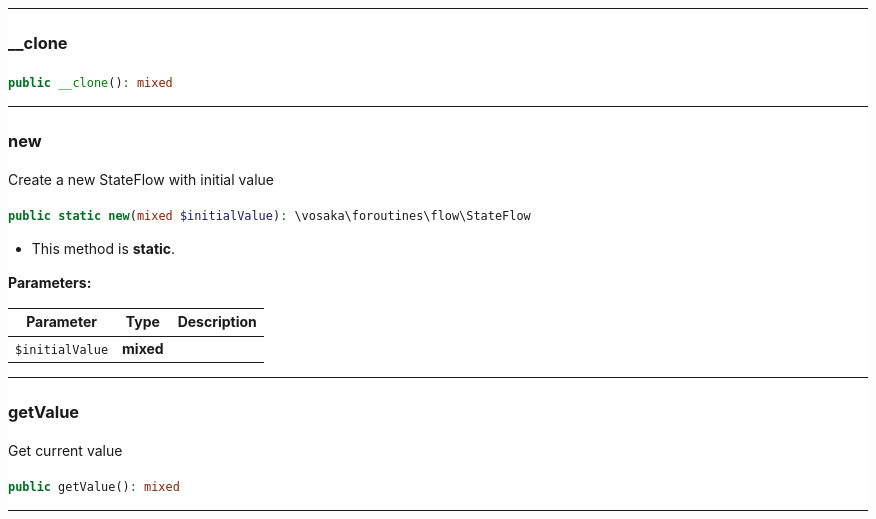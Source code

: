 ***

### __clone



```php
public __clone(): mixed
```












***

### new

Create a new StateFlow with initial value

```php
public static new(mixed $initialValue): \vosaka\foroutines\flow\StateFlow
```



* This method is **static**.




**Parameters:**

| Parameter | Type | Description |
|-----------|------|-------------|
| `$initialValue` | **mixed** |  |





***

### getValue

Get current value

```php
public getValue(): mixed
```












***
